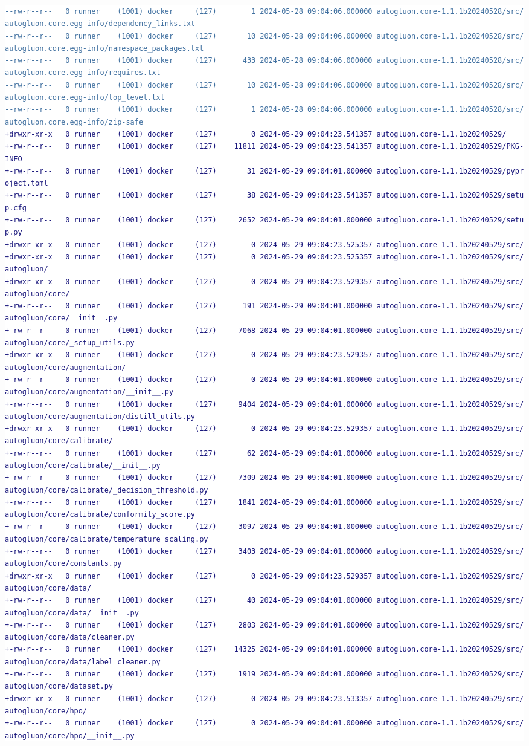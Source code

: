 ```diff
--rw-r--r--   0 runner    (1001) docker     (127)        1 2024-05-28 09:04:06.000000 autogluon.core-1.1.1b20240528/src/autogluon.core.egg-info/dependency_links.txt
--rw-r--r--   0 runner    (1001) docker     (127)       10 2024-05-28 09:04:06.000000 autogluon.core-1.1.1b20240528/src/autogluon.core.egg-info/namespace_packages.txt
--rw-r--r--   0 runner    (1001) docker     (127)      433 2024-05-28 09:04:06.000000 autogluon.core-1.1.1b20240528/src/autogluon.core.egg-info/requires.txt
--rw-r--r--   0 runner    (1001) docker     (127)       10 2024-05-28 09:04:06.000000 autogluon.core-1.1.1b20240528/src/autogluon.core.egg-info/top_level.txt
--rw-r--r--   0 runner    (1001) docker     (127)        1 2024-05-28 09:04:06.000000 autogluon.core-1.1.1b20240528/src/autogluon.core.egg-info/zip-safe
+drwxr-xr-x   0 runner    (1001) docker     (127)        0 2024-05-29 09:04:23.541357 autogluon.core-1.1.1b20240529/
+-rw-r--r--   0 runner    (1001) docker     (127)    11811 2024-05-29 09:04:23.541357 autogluon.core-1.1.1b20240529/PKG-INFO
+-rw-r--r--   0 runner    (1001) docker     (127)       31 2024-05-29 09:04:01.000000 autogluon.core-1.1.1b20240529/pyproject.toml
+-rw-r--r--   0 runner    (1001) docker     (127)       38 2024-05-29 09:04:23.541357 autogluon.core-1.1.1b20240529/setup.cfg
+-rw-r--r--   0 runner    (1001) docker     (127)     2652 2024-05-29 09:04:01.000000 autogluon.core-1.1.1b20240529/setup.py
+drwxr-xr-x   0 runner    (1001) docker     (127)        0 2024-05-29 09:04:23.525357 autogluon.core-1.1.1b20240529/src/
+drwxr-xr-x   0 runner    (1001) docker     (127)        0 2024-05-29 09:04:23.525357 autogluon.core-1.1.1b20240529/src/autogluon/
+drwxr-xr-x   0 runner    (1001) docker     (127)        0 2024-05-29 09:04:23.529357 autogluon.core-1.1.1b20240529/src/autogluon/core/
+-rw-r--r--   0 runner    (1001) docker     (127)      191 2024-05-29 09:04:01.000000 autogluon.core-1.1.1b20240529/src/autogluon/core/__init__.py
+-rw-r--r--   0 runner    (1001) docker     (127)     7068 2024-05-29 09:04:01.000000 autogluon.core-1.1.1b20240529/src/autogluon/core/_setup_utils.py
+drwxr-xr-x   0 runner    (1001) docker     (127)        0 2024-05-29 09:04:23.529357 autogluon.core-1.1.1b20240529/src/autogluon/core/augmentation/
+-rw-r--r--   0 runner    (1001) docker     (127)        0 2024-05-29 09:04:01.000000 autogluon.core-1.1.1b20240529/src/autogluon/core/augmentation/__init__.py
+-rw-r--r--   0 runner    (1001) docker     (127)     9404 2024-05-29 09:04:01.000000 autogluon.core-1.1.1b20240529/src/autogluon/core/augmentation/distill_utils.py
+drwxr-xr-x   0 runner    (1001) docker     (127)        0 2024-05-29 09:04:23.529357 autogluon.core-1.1.1b20240529/src/autogluon/core/calibrate/
+-rw-r--r--   0 runner    (1001) docker     (127)       62 2024-05-29 09:04:01.000000 autogluon.core-1.1.1b20240529/src/autogluon/core/calibrate/__init__.py
+-rw-r--r--   0 runner    (1001) docker     (127)     7309 2024-05-29 09:04:01.000000 autogluon.core-1.1.1b20240529/src/autogluon/core/calibrate/_decision_threshold.py
+-rw-r--r--   0 runner    (1001) docker     (127)     1841 2024-05-29 09:04:01.000000 autogluon.core-1.1.1b20240529/src/autogluon/core/calibrate/conformity_score.py
+-rw-r--r--   0 runner    (1001) docker     (127)     3097 2024-05-29 09:04:01.000000 autogluon.core-1.1.1b20240529/src/autogluon/core/calibrate/temperature_scaling.py
+-rw-r--r--   0 runner    (1001) docker     (127)     3403 2024-05-29 09:04:01.000000 autogluon.core-1.1.1b20240529/src/autogluon/core/constants.py
+drwxr-xr-x   0 runner    (1001) docker     (127)        0 2024-05-29 09:04:23.529357 autogluon.core-1.1.1b20240529/src/autogluon/core/data/
+-rw-r--r--   0 runner    (1001) docker     (127)       40 2024-05-29 09:04:01.000000 autogluon.core-1.1.1b20240529/src/autogluon/core/data/__init__.py
+-rw-r--r--   0 runner    (1001) docker     (127)     2803 2024-05-29 09:04:01.000000 autogluon.core-1.1.1b20240529/src/autogluon/core/data/cleaner.py
+-rw-r--r--   0 runner    (1001) docker     (127)    14325 2024-05-29 09:04:01.000000 autogluon.core-1.1.1b20240529/src/autogluon/core/data/label_cleaner.py
+-rw-r--r--   0 runner    (1001) docker     (127)     1919 2024-05-29 09:04:01.000000 autogluon.core-1.1.1b20240529/src/autogluon/core/dataset.py
+drwxr-xr-x   0 runner    (1001) docker     (127)        0 2024-05-29 09:04:23.533357 autogluon.core-1.1.1b20240529/src/autogluon/core/hpo/
+-rw-r--r--   0 runner    (1001) docker     (127)        0 2024-05-29 09:04:01.000000 autogluon.core-1.1.1b20240529/src/autogluon/core/hpo/__init__.py
```